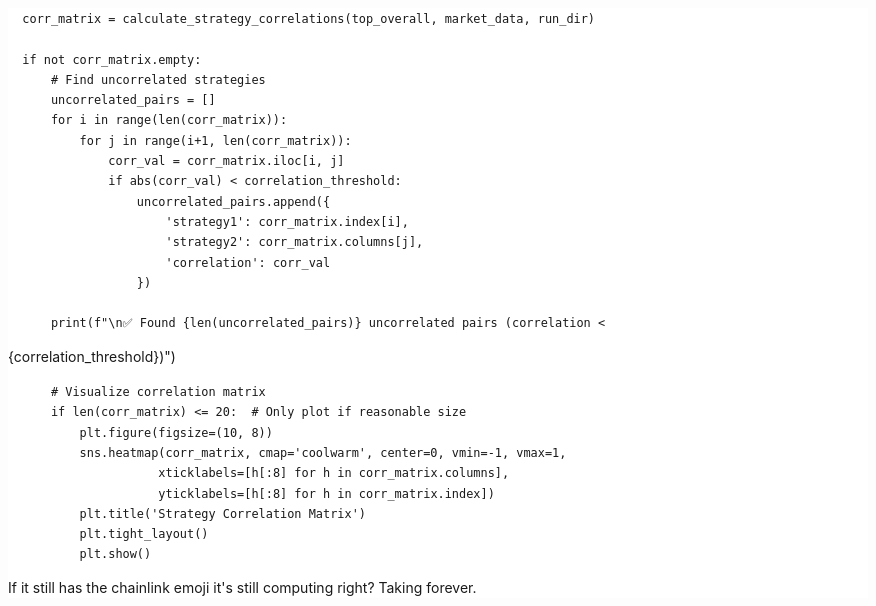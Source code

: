       corr_matrix = calculate_strategy_correlations(top_overall, market_data, run_dir)
      
      if not corr_matrix.empty:
          # Find uncorrelated strategies
          uncorrelated_pairs = []
          for i in range(len(corr_matrix)):
              for j in range(i+1, len(corr_matrix)):
                  corr_val = corr_matrix.iloc[i, j]
                  if abs(corr_val) < correlation_threshold:
                      uncorrelated_pairs.append({
                          'strategy1': corr_matrix.index[i],
                          'strategy2': corr_matrix.columns[j],
                          'correlation': corr_val
                      })
          
          print(f"\n✅ Found {len(uncorrelated_pairs)} uncorrelated pairs (correlation < 
  {correlation_threshold})")
          
          # Visualize correlation matrix
          if len(corr_matrix) <= 20:  # Only plot if reasonable size
              plt.figure(figsize=(10, 8))
              sns.heatmap(corr_matrix, cmap='coolwarm', center=0, vmin=-1, vmax=1, 
                         xticklabels=[h[:8] for h in corr_matrix.columns],
                         yticklabels=[h[:8] for h in corr_matrix.index])
              plt.title('Strategy Correlation Matrix')
              plt.tight_layout()
              plt.show()

  If it still has the chainlink emoji it's still computing right? Taking forever.


